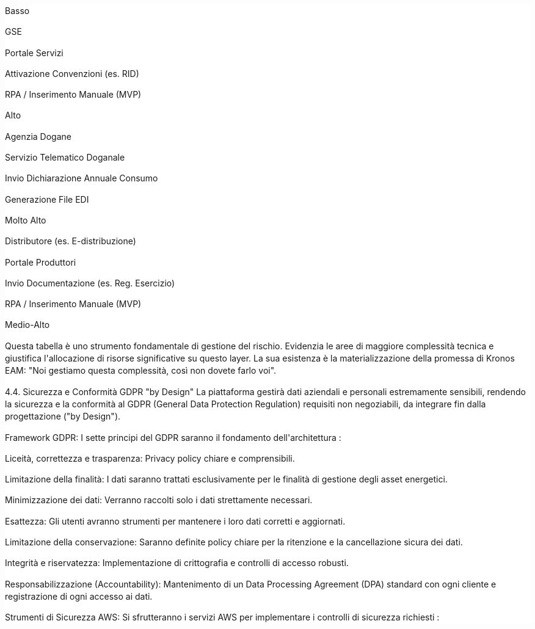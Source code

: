 Basso

GSE

Portale Servizi

Attivazione Convenzioni (es. RID)

RPA / Inserimento Manuale (MVP)

Alto

Agenzia Dogane

Servizio Telematico Doganale

Invio Dichiarazione Annuale Consumo

Generazione File EDI    

Molto Alto

Distributore (es. E-distribuzione)

Portale Produttori

Invio Documentazione (es. Reg. Esercizio)

RPA / Inserimento Manuale (MVP)

Medio-Alto

Questa tabella è uno strumento fondamentale di gestione del rischio. Evidenzia le aree di maggiore complessità tecnica e giustifica l'allocazione di risorse significative su questo layer. La sua esistenza è la materializzazione della promessa di Kronos EAM: "Noi gestiamo questa complessità, così non dovete farlo voi".

4.4. Sicurezza e Conformità GDPR "by Design"
La piattaforma gestirà dati aziendali e personali estremamente sensibili, rendendo la sicurezza e la conformità al GDPR (General Data Protection Regulation) requisiti non negoziabili, da integrare fin dalla progettazione ("by Design").

Framework GDPR: I sette principi del GDPR saranno il fondamento dell'architettura :   

Liceità, correttezza e trasparenza: Privacy policy chiare e comprensibili.

Limitazione della finalità: I dati saranno trattati esclusivamente per le finalità di gestione degli asset energetici.

Minimizzazione dei dati: Verranno raccolti solo i dati strettamente necessari.

Esattezza: Gli utenti avranno strumenti per mantenere i loro dati corretti e aggiornati.

Limitazione della conservazione: Saranno definite policy chiare per la ritenzione e la cancellazione sicura dei dati.

Integrità e riservatezza: Implementazione di crittografia e controlli di accesso robusti.

Responsabilizzazione (Accountability): Mantenimento di un Data Processing Agreement (DPA) standard con ogni cliente e registrazione di ogni accesso ai dati.   

Strumenti di Sicurezza AWS: Si sfrutteranno i servizi AWS per implementare i controlli di sicurezza richiesti :   
